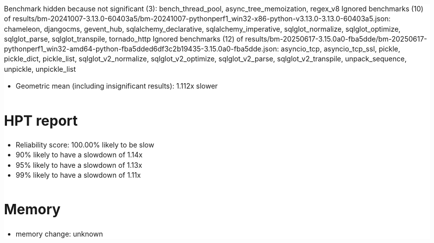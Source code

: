 Benchmark hidden because not significant (3): bench_thread_pool, async_tree_memoization, regex_v8
Ignored benchmarks (10) of results/bm-20241007-3.13.0-60403a5/bm-20241007-pythonperf1_win32-x86-python-v3.13.0-3.13.0-60403a5.json: chameleon, djangocms, gevent_hub, sqlalchemy_declarative, sqlalchemy_imperative, sqlglot_normalize, sqlglot_optimize, sqlglot_parse, sqlglot_transpile, tornado_http
Ignored benchmarks (12) of results/bm-20250617-3.15.0a0-fba5dde/bm-20250617-pythonperf1_win32-amd64-python-fba5dded6df3c2b19435-3.15.0a0-fba5dde.json: asyncio_tcp, asyncio_tcp_ssl, pickle, pickle_dict, pickle_list, sqlglot_v2_normalize, sqlglot_v2_optimize, sqlglot_v2_parse, sqlglot_v2_transpile, unpack_sequence, unpickle, unpickle_list

- Geometric mean (including insignificant results): 1.112x slower

# HPT report

- Reliability score: 100.00% likely to be slow
- 90% likely to have a slowdown of 1.14x
- 95% likely to have a slowdown of 1.13x
- 99% likely to have a slowdown of 1.11x

# Memory
- memory change: unknown